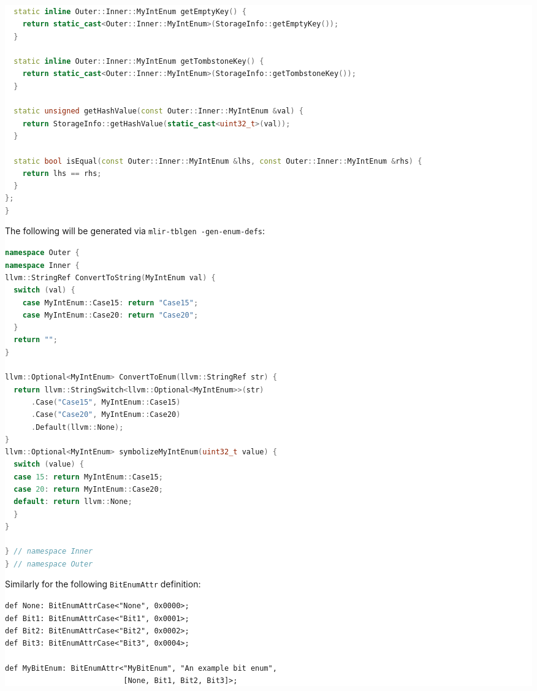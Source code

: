 ```c++
  static inline Outer::Inner::MyIntEnum getEmptyKey() {
    return static_cast<Outer::Inner::MyIntEnum>(StorageInfo::getEmptyKey());
  }

  static inline Outer::Inner::MyIntEnum getTombstoneKey() {
    return static_cast<Outer::Inner::MyIntEnum>(StorageInfo::getTombstoneKey());
  }

  static unsigned getHashValue(const Outer::Inner::MyIntEnum &val) {
    return StorageInfo::getHashValue(static_cast<uint32_t>(val));
  }

  static bool isEqual(const Outer::Inner::MyIntEnum &lhs, const Outer::Inner::MyIntEnum &rhs) {
    return lhs == rhs;
  }
};
}
```

The following will be generated via `mlir-tblgen -gen-enum-defs`:

```c++
namespace Outer {
namespace Inner {
llvm::StringRef ConvertToString(MyIntEnum val) {
  switch (val) {
    case MyIntEnum::Case15: return "Case15";
    case MyIntEnum::Case20: return "Case20";
  }
  return "";
}

llvm::Optional<MyIntEnum> ConvertToEnum(llvm::StringRef str) {
  return llvm::StringSwitch<llvm::Optional<MyIntEnum>>(str)
      .Case("Case15", MyIntEnum::Case15)
      .Case("Case20", MyIntEnum::Case20)
      .Default(llvm::None);
}
llvm::Optional<MyIntEnum> symbolizeMyIntEnum(uint32_t value) {
  switch (value) {
  case 15: return MyIntEnum::Case15;
  case 20: return MyIntEnum::Case20;
  default: return llvm::None;
  }
}

} // namespace Inner
} // namespace Outer
```

Similarly for the following `BitEnumAttr` definition:

```tablegen
def None: BitEnumAttrCase<"None", 0x0000>;
def Bit1: BitEnumAttrCase<"Bit1", 0x0001>;
def Bit2: BitEnumAttrCase<"Bit2", 0x0002>;
def Bit3: BitEnumAttrCase<"Bit3", 0x0004>;

def MyBitEnum: BitEnumAttr<"MyBitEnum", "An example bit enum",
                           [None, Bit1, Bit2, Bit3]>;
```


[TableGen]: https://llvm.org/docs/TableGen/index.html
[TableGenProgRef]: https://llvm.org/docs/TableGen/ProgRef.html
[TableGenBackend]: https://llvm.org/docs/TableGen/BackEnds.html#introduction
[OpBase]: https://github.com/llvm/llvm-project/blob/main/mlir/include/mlir/IR/OpBase.td
[OpDefinitionsGen]: https://github.com/llvm/llvm-project/blob/main/mlir/tools/mlir-tblgen/OpDefinitionsGen.cpp
[EnumsGen]: https://github.com/llvm/llvm-project/blob/main/mlir/tools/mlir-tblgen/EnumsGen.cpp
[StringAttr]: LangRef.md#string-attribute
[IntegerAttr]: LangRef.md#integer-attribute
[AttrClasses]: https://github.com/llvm/llvm-project/blob/main/mlir/include/mlir/IR/Attributes.h